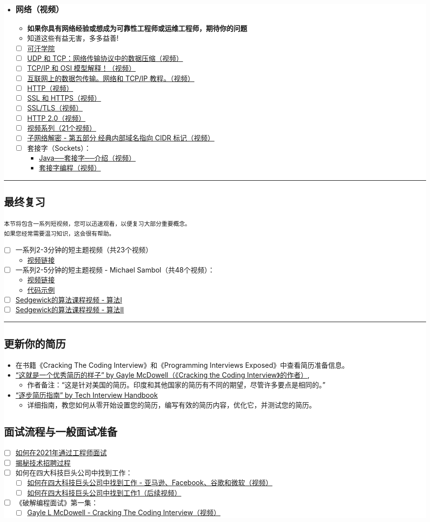 - ### 网络（视频）
    - **如果你具有网络经验或想成为可靠性工程师或运维工程师，期待你的问题**
    - 知道这些有益无害，多多益善!
    - [ ] [可汗学院](https://www.khanacademy.org/computing/computer-science/computers-and-internet-code-org)
    - [ ] [UDP 和 TCP：网络传输协议中的数据压缩（视频）](https://www.youtube.com/watch?v=Vdc8TCESIg8)
    - [ ] [TCP/IP 和 OSI 模型解释！（视频）](https://www.youtube.com/watch?v=e5DEVa9eSN0)
    - [ ] [互联网上的数据包传输。网络和 TCP/IP 教程。（视频）](https://www.youtube.com/watch?v=nomyRJehhnM)
    - [ ] [HTTP（视频）](https://www.youtube.com/watch?v=WGJrLqtX7As)
    - [ ] [SSL 和 HTTPS（视频）](https://www.youtube.com/watch?v=S2iBR2ZlZf0)
    - [ ] [SSL/TLS（视频）](https://www.youtube.com/watch?v=Rp3iZUvXWlM)
    - [ ] [HTTP 2.0（视频）](https://www.youtube.com/watch?v=E9FxNzv1Tr8)
    - [ ] [视频系列（21个视频）](https://www.youtube.com/playlist?list=PLEbnTDJUr_IegfoqO4iPnPYQui46QqT0j)
    - [ ] [子网络解密 - 第五部分 经典内部域名指向 CIDR 标记（视频）](https://www.youtube.com/watch?v=t5xYI0jzOf4)
    - [ ] 套接字（Sockets）：
        - [Java──套接字──介绍（视频）](https://www.youtube.com/watch?v=6G_W54zuadg&t=6s)
        - [套接字编程（视频）](https://www.youtube.com/watch?v=G75vN2mnJeQ)

---

## 最终复习

    本节将包含一系列短视频，您可以迅速观看，以便复习大部分重要概念。
    如果您经常需要温习知识，这会很有帮助。

- [ ] 一系列2-3分钟的短主题视频（共23个视频）
    - [视频链接](https://www.youtube.com/watch?v=r4r1DZcx1cM&list=PLmVb1OknmNJuC5POdcDv5oCS7_OUkDgpj&index=22)
- [ ] 一系列2-5分钟的短主题视频 - Michael Sambol（共48个视频）：
    - [视频链接](https://www.youtube.com/@MichaelSambol)
    - [代码示例](https://github.com/msambol/dsa)
- [ ] [Sedgewick的算法课程视频 - 算法I](https://www.coursera.org/learn/algorithms-part1)
- [ ] [Sedgewick的算法课程视频 - 算法II](https://www.coursera.org/learn/algorithms-part2)

---

## 更新你的简历

- 在书籍《Cracking The Coding Interview》和《Programming Interviews Exposed》中查看简历准备信息。
- [“这就是一个优秀简历的样子” by Gayle McDowell（《Cracking the Coding Interview》的作者）](https://www.careercup.com/resume), 
    - 作者备注：“这是针对美国的简历。印度和其他国家的简历有不同的期望，尽管许多要点是相同的。”
- [“逐步简历指南” by Tech Interview Handbook](https://www.techinterviewhandbook.org/resume/guide)
    - 详细指南，教您如何从零开始设置您的简历，编写有效的简历内容，优化它，并测试您的简历。

## 面试流程与一般面试准备

- [ ] [如何在2021年通过工程师面试](https://davidbyttow.medium.com/how-to-pass-the-engineering-interview-in-2021-45f1b389a1)
- [ ] [揭秘技术招聘过程](https://www.youtube.com/watch?v=N233T0epWTs)
- [ ] 如何在四大科技巨头公司中找到工作：
    - [ ] [如何在四大科技巨头公司中找到工作 - 亚马逊、Facebook、谷歌和微软（视频）](https://www.youtube.com/watch?v=YJZCUhxNCv8)
    - [ ] [如何在四大科技巨头公司中找到工作1（后续视频）](https://www.youtube.com/watch?v=6790FVXWBw8&feature=youtu.be)
- [ ] 《破解编程面试》第一集：
    - [ ] [Gayle L McDowell - Cracking The Coding Interview（视频）](https://www.youtube.com/watch?v=rEJzOhC5ZtQ)
